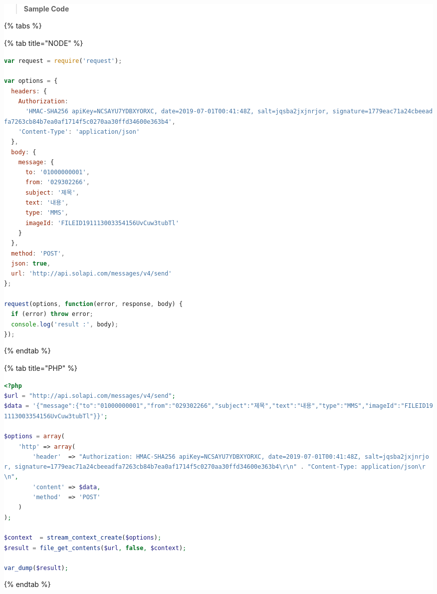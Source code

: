 > **Sample Code**

{% tabs %}

{% tab title="NODE" %}

```javascript
var request = require('request');

var options = {
  headers: {
    Authorization:
      'HMAC-SHA256 apiKey=NCSAYU7YDBXYORXC, date=2019-07-01T00:41:48Z, salt=jqsba2jxjnrjor, signature=1779eac71a24cbeeadfa7263cb84b7ea0af1714f5c0270aa30ffd34600e363b4',
    'Content-Type': 'application/json'
  },
  body: {
    message: {
      to: '01000000001',
      from: '029302266',
      subject: '제목',
      text: '내용',
      type: 'MMS',
      imageId: 'FILEID191113003354156UvCuw3tubTl'
    }
  },
  method: 'POST',
  json: true,
  url: 'http://api.solapi.com/messages/v4/send'
};

request(options, function(error, response, body) {
  if (error) throw error;
  console.log('result :', body);
});

```
{% endtab %}

{% tab title="PHP" %}

```php
<?php
$url = "http://api.solapi.com/messages/v4/send";
$data = '{"message":{"to":"01000000001","from":"029302266","subject":"제목","text":"내용","type":"MMS","imageId":"FILEID191113003354156UvCuw3tubTl"}}';

$options = array(
    'http' => array(
        'header'  => "Authorization: HMAC-SHA256 apiKey=NCSAYU7YDBXYORXC, date=2019-07-01T00:41:48Z, salt=jqsba2jxjnrjor, signature=1779eac71a24cbeeadfa7263cb84b7ea0af1714f5c0270aa30ffd34600e363b4\r\n" . "Content-Type: application/json\r\n",
        'content' => $data,
        'method'  => 'POST'
    )
);

$context  = stream_context_create($options);
$result = file_get_contents($url, false, $context);

var_dump($result);

```
{% endtab %}
